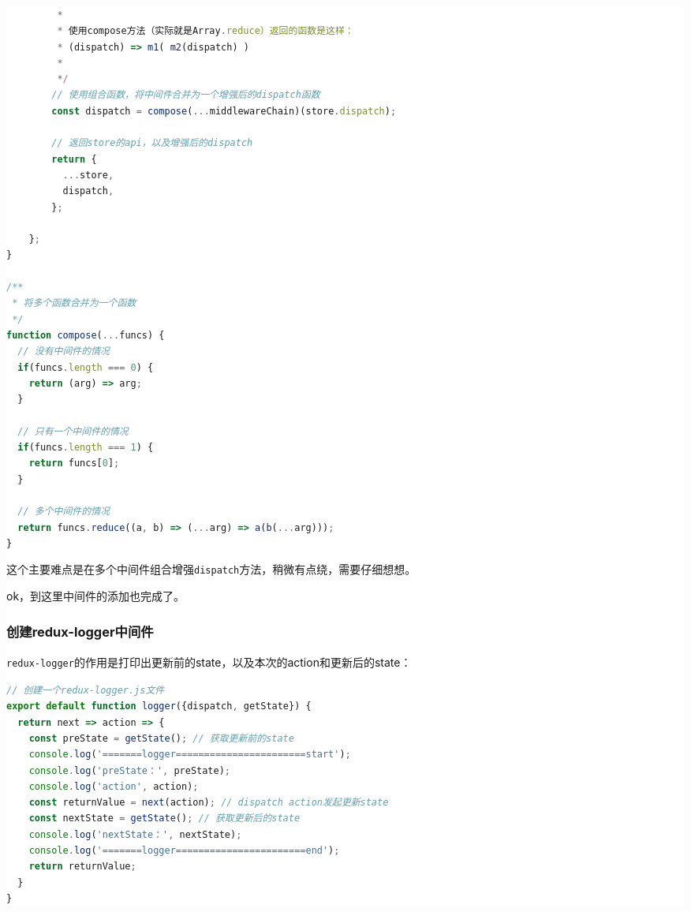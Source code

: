 ```js
         * 
         * 使用compose方法（实际就是Array.reduce）返回的函数是这样：
         * (dispatch) => m1( m2(dispatch) )
         * 
         */
        // 使用组合函数，将中间件合并为一个增强后的dispatch函数
        const dispatch = compose(...middlewareChain)(store.dispatch);

        // 返回store的api，以及增强后的dispatch
        return {
          ...store,
          dispatch,
        };
        
    };
}

/**
 * 将多个函数合并为一个函数
 */
function compose(...funcs) {
  // 没有中间件的情况
  if(funcs.length === 0) {
    return (arg) => arg;
  }

  // 只有一个中间件的情况
  if(funcs.length === 1) {
    return funcs[0];
  }

  // 多个中间件的情况
  return funcs.reduce((a, b) => (...arg) => a(b(...arg)));
}
```
这个主要难点是在多个中间件组合增强`dispatch`方法，稍微有点绕，需要仔细想想。

ok，到这里中间件的添加也完成了。

### 创建redux-logger中间件
`redux-logger`的作用是打印出更新前的state，以及本次的action和更新后的state：

```js
// 创建一个redux-logger.js文件
export default function logger({dispatch, getState}) {
  return next => action => {
    const preState = getState(); // 获取更新前的state
    console.log('=======logger=======================start');
    console.log('preState：', preState);
    console.log('action', action);
    const returnValue = next(action); // dispatch action发起更新state
    const nextState = getState(); // 获取更新后的state
    console.log('nextState：', nextState);
    console.log('=======logger=======================end');
    return returnValue;
  }
}
```
